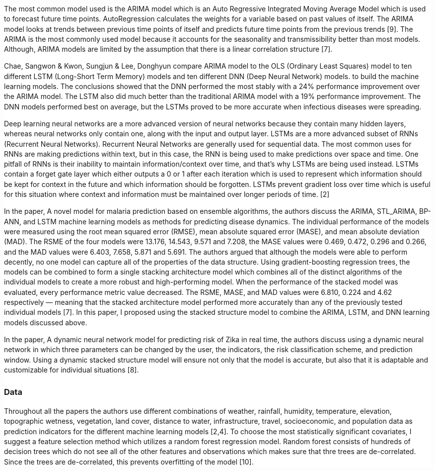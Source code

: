 The most common model used is the ARIMA model which is an Auto Regressive Integrated Moving Average Model which is used to forecast future time points. AutoRegression calculates the weights for a variable based on past values of itself. The ARIMA model looks at trends between previous time points of itself and predicts future time points from the previous trends [9]. The ARIMA is the most commonly used model because it accounts for the seasonality and transmissibility better than most models. Although, ARIMA models are limited by the assumption that there is a linear correlation structure [7].

Chae, Sangwon & Kwon, Sungjun & Lee, Donghyun compare ARIMA model to the OLS (Ordinary Least Squares) model to ten different LSTM (Long-Short Term Memory) models and ten different DNN (Deep Neural Network) models. to build the machine learning models. The conclusions showed that the DNN performed the most stably with a 24% performance improvement over the ARIMA model. The LSTM also did much better than the traditional ARIMA model with a 19% performance improvement. The DNN models performed best on average, but the LSTMs proved to be more accurate when infectious diseases were spreading. 

Deep learning neural networks are a more advanced version of neural networks because they contain many hidden layers, whereas neural networks only contain one, along with the input and output layer. LSTMs are a more advanced subset of RNNs (Recurrent Neural Networks). Recurrent Neural Networks are generally used for sequential data. The most common uses for RNNs are making predictions within text, but in this case, the RNN is being used to make predictions over space and time. One pitfall of RNNs is their inability to maintain information/context over time, and that’s why LSTMs are being used instead. LSTMs contain a forget gate layer which either outputs a 0 or 1 after each iteration which is used to represent which information should be kept for context in the future and which information should be forgotten. LSTMs prevent gradient loss over time which is useful for this situation where context and information must be maintained over longer periods of time. [2]

In the paper, A novel model for malaria prediction based on ensemble algorithms, the authors discuss the ARIMA, STL_ARIMA, BP-ANN, and LSTM machine learning models as methods for predicting disease dynamics. The individual performance of the models were measured using the root mean squared error (RMSE), mean absolute squared error (MASE), and mean absolute deviation (MAD). The RSME of the four models were 13.176, 14.543, 9.571 and 7.208, the MASE values were 0.469, 0.472, 0.296 and 0.266, and the MAD values were 6.403, 7.658, 5.871 and 5.691. The authors argued that although the models were able to perform decently, no one model can capture all of the properties of the data structure. Using gradient-boosting regression trees, the models can be combined to form a single stacking architecture model which combines all of the distinct algorithms of the individual models to create a more robust and high-performing model. When the performance of the stacked model was evaluated, every performance metric value decreased. The RSME, MASE, and MAD values were 6.810, 0.224 and 4.62 respectively —  meaning that the stacked architecture model performed more accurately than any of the previously tested individual models [7]. In this paper, I proposed using the stacked structure model to combine the ARIMA, LSTM, and DNN learning models discussed above.

In the paper,  A dynamic neural network model for predicting risk of Zika in real time, the authors discuss using a dynamic neural network in which three parameters can be changed by the user, the indicators, the risk classification scheme, and prediction window. Using a dynamic stacked structure model will ensure not only that the model is accurate, but also that it is adaptable and customizable for individual situations [8].

### Data

Throughout all the papers the authors use different combinations of weather, rainfall, humidity, temperature, elevation, topographic wetness, vegetation, land cover, distance to water, infrastructure, travel, socioeconomic, and population data as prediction indicators for the different machine learning models [2,4]. To choose the most statistically significant covariates, I suggest a feature selection method which utilizes a random forest regression model. Random forest consists of hundreds of decision trees which do not see all of the other features and observations which makes sure that thre trees are de-correlated. Since the trees are de-correlated, this prevents overfitting of the model [10].
